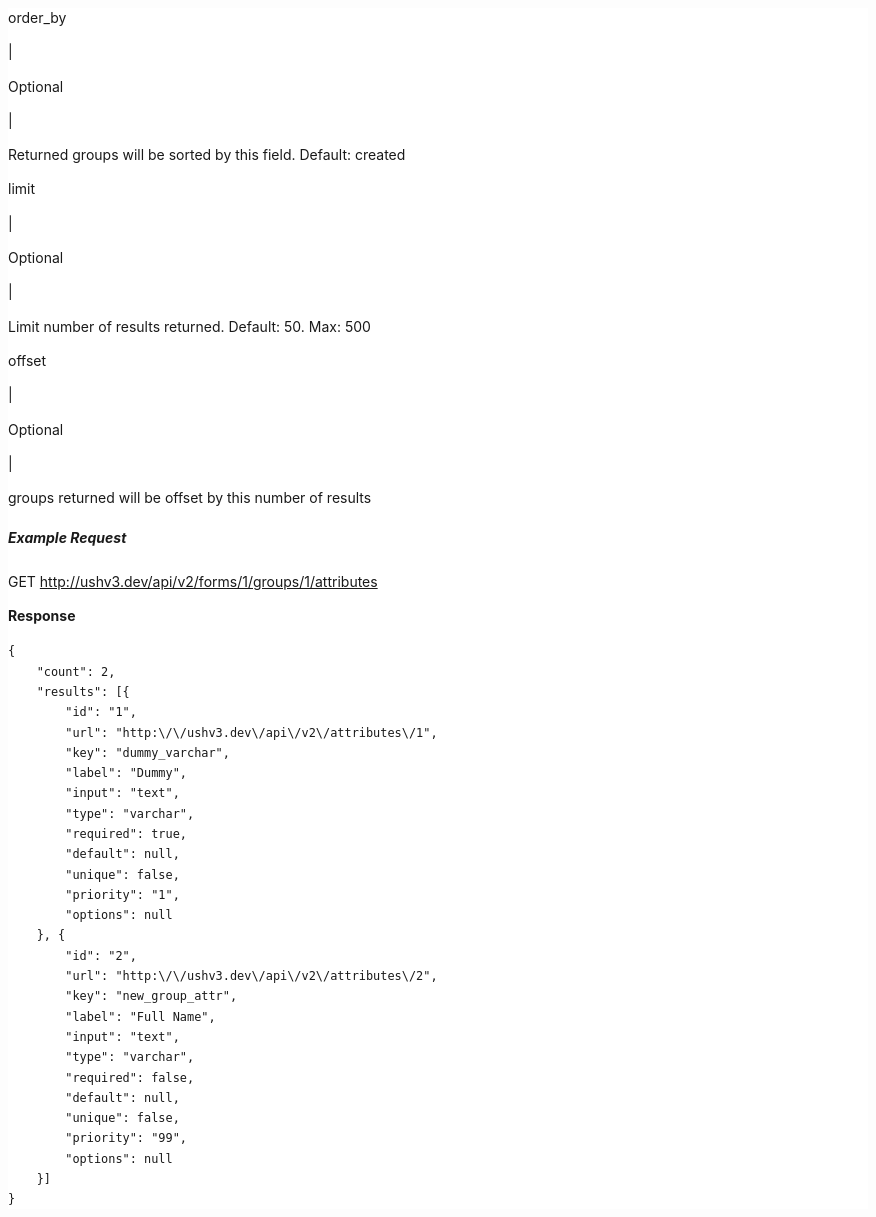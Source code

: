 order_by

|

Optional

|

Returned groups will be sorted by this field. Default: created  
  
limit

|

Optional

|

Limit number of results returned. Default: 50. Max: 500  
  
offset

|

Optional

|

groups returned will be offset by this number of results  
  
##### Example Request

GET http://ushv3.dev/api/v2/forms/1/groups/1/attributes

**Response**
    
    
    {
        "count": 2,
        "results": [{
            "id": "1",
            "url": "http:\/\/ushv3.dev\/api\/v2\/attributes\/1",
            "key": "dummy_varchar",
            "label": "Dummy",
            "input": "text",
            "type": "varchar",
            "required": true,
            "default": null,
            "unique": false,
            "priority": "1",
            "options": null
        }, {
            "id": "2",
            "url": "http:\/\/ushv3.dev\/api\/v2\/attributes\/2",
            "key": "new_group_attr",
            "label": "Full Name",
            "input": "text",
            "type": "varchar",
            "required": false,
            "default": null,
            "unique": false,
            "priority": "99",
            "options": null
        }]
    }
    